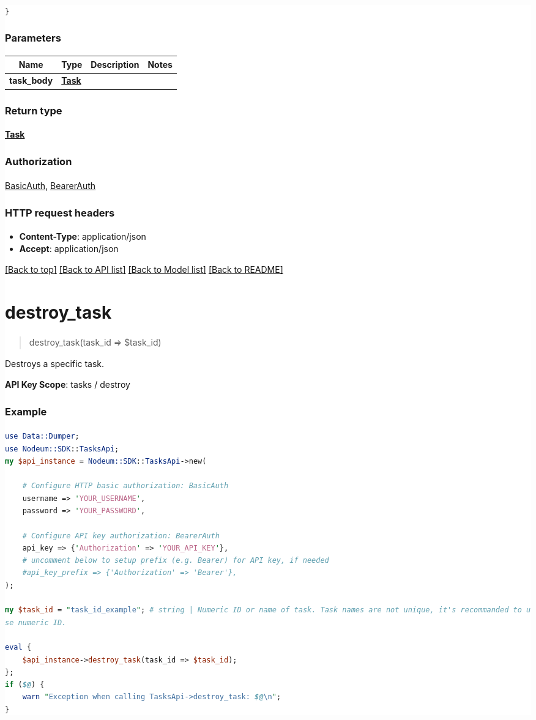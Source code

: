 ```perl
}
```

### Parameters

Name | Type | Description  | Notes
------------- | ------------- | ------------- | -------------
 **task_body** | [**Task**](Task.md)|  | 

### Return type

[**Task**](Task.md)

### Authorization

[BasicAuth](../README.md#BasicAuth), [BearerAuth](../README.md#BearerAuth)

### HTTP request headers

 - **Content-Type**: application/json
 - **Accept**: application/json

[[Back to top]](#) [[Back to API list]](../README.md#documentation-for-api-endpoints) [[Back to Model list]](../README.md#documentation-for-models) [[Back to README]](../README.md)

# **destroy_task**
> destroy_task(task_id => $task_id)

Destroys a specific task.

**API Key Scope**: tasks / destroy

### Example 
```perl
use Data::Dumper;
use Nodeum::SDK::TasksApi;
my $api_instance = Nodeum::SDK::TasksApi->new(

    # Configure HTTP basic authorization: BasicAuth
    username => 'YOUR_USERNAME',
    password => 'YOUR_PASSWORD',
    
    # Configure API key authorization: BearerAuth
    api_key => {'Authorization' => 'YOUR_API_KEY'},
    # uncomment below to setup prefix (e.g. Bearer) for API key, if needed
    #api_key_prefix => {'Authorization' => 'Bearer'},
);

my $task_id = "task_id_example"; # string | Numeric ID or name of task. Task names are not unique, it's recommanded to use numeric ID.

eval { 
    $api_instance->destroy_task(task_id => $task_id);
};
if ($@) {
    warn "Exception when calling TasksApi->destroy_task: $@\n";
}
```
